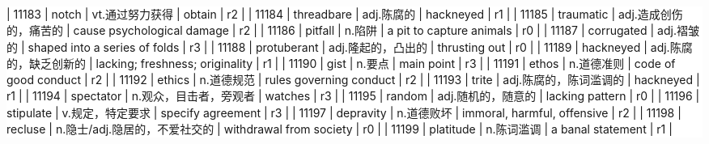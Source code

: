 | 11183 | notch           | vt.通过努力获得                                        | obtain                                                      | r2    |
| 11184 | threadbare      | adj.陈腐的                                             | hackneyed                                                   | r1    |
| 11185 | traumatic       | adj.造成创伤的，痛苦的                                 | cause psychological damage                                  | r2    |
| 11186 | pitfall         | n.陷阱                                                 | a pit to capture animals                                    | r0    |
| 11187 | corrugated      | adj.褶皱的                                             | shaped into a series of folds                               | r3    |
| 11188 | protuberant     | adj.隆起的，凸出的                                     | thrusting out                                               | r0    |
| 11189 | hackneyed       | adj.陈腐的，缺乏创新的                                 | lacking; freshness; originality                             | r1    |
| 11190 | gist            | n.要点                                                 | main point                                                  | r3    |
| 11191 | ethos           | n.道德准则                                             | code of good conduct                                        | r2    |
| 11192 | ethics          | n.道德规范                                             | rules governing conduct                                     | r2    |
| 11193 | trite           | adj.陈腐的，陈词滥调的                                 | hackneyed                                                   | r1    |
| 11194 | spectator       | n.观众，目击者，旁观者                                 | watches                                                     | r3    |
| 11195 | random          | adj.随机的，随意的                                     | lacking pattern                                             | r0    |
| 11196 | stipulate       | v.规定，特定要求                                       | specify agreement                                           | r3    |
| 11197 | depravity       | n.道德败坏                                             | immoral, harmful, offensive                                 | r2    |
| 11198 | recluse         | n.隐士/adj.隐居的，不爱社交的                          | withdrawal from society                                     | r0    |
| 11199 | platitude       | n.陈词滥调                                             | a banal statement                                           | r1    |